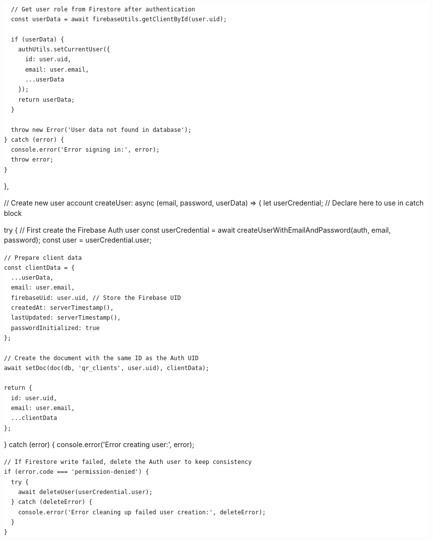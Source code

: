       // Get user role from Firestore after authentication
      const userData = await firebaseUtils.getClientById(user.uid);
      
      if (userData) {
        authUtils.setCurrentUser({
          id: user.uid,
          email: user.email,
          ...userData
        });
        return userData;
      }
      
      throw new Error('User data not found in database');
    } catch (error) {
      console.error('Error signing in:', error);
      throw error;
    }
  },

  // Create new user account
createUser: async (email, password, userData) => {
let userCredential; // Declare here to use in catch block

  try {
    // First create the Firebase Auth user
    const userCredential = await createUserWithEmailAndPassword(auth, email, password);
    const user = userCredential.user;
    
    // Prepare client data
    const clientData = {
      ...userData,
      email: user.email,
      firebaseUid: user.uid, // Store the Firebase UID
      createdAt: serverTimestamp(),
      lastUpdated: serverTimestamp(),
      passwordInitialized: true
    };
    
    // Create the document with the same ID as the Auth UID
    await setDoc(doc(db, 'qr_clients', user.uid), clientData);
    
    return {
      id: user.uid,
      email: user.email,
      ...clientData
    };
  } catch (error) {
    console.error('Error creating user:', error);
    
    // If Firestore write failed, delete the Auth user to keep consistency
    if (error.code === 'permission-denied') {
      try {
        await deleteUser(userCredential.user);
      } catch (deleteError) {
        console.error('Error cleaning up failed user creation:', deleteError);
      }
    }
    